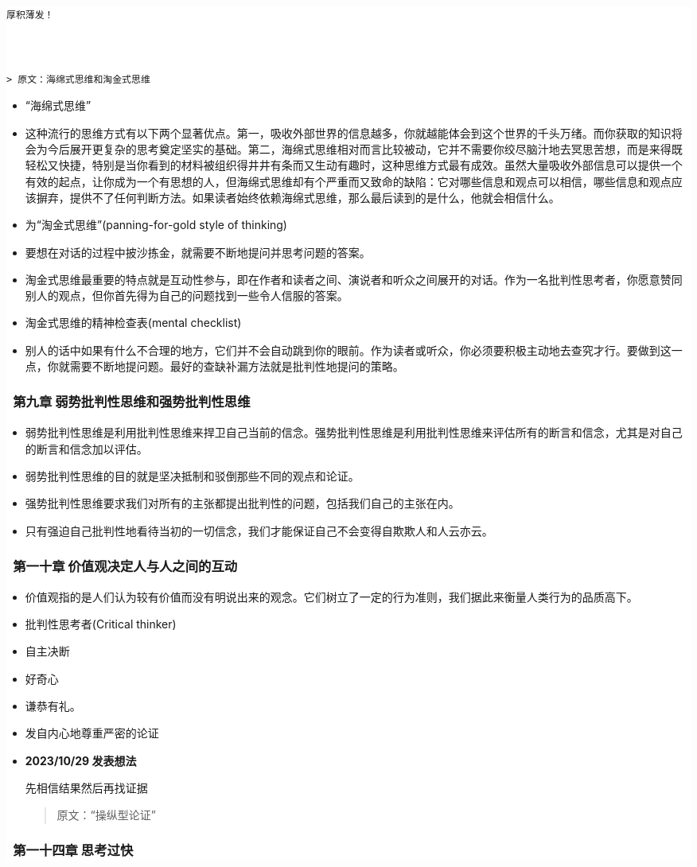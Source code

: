     厚积薄发！
    
      
    
    > 原文：海绵式思维和淘金式思维
    
- “海绵式思维”  
    
- 这种流行的思维方式有以下两个显著优点。第一，吸收外部世界的信息越多，你就越能体会到这个世界的千头万绪。而你获取的知识将会为今后展开更复杂的思考奠定坚实的基础。第二，海绵式思维相对而言比较被动，它并不需要你绞尽脑汁地去冥思苦想，而是来得既轻松又快捷，特别是当你看到的材料被组织得井井有条而又生动有趣时，这种思维方式最有成效。虽然大量吸收外部信息可以提供一个有效的起点，让你成为一个有思想的人，但海绵式思维却有个严重而又致命的缺陷：它对哪些信息和观点可以相信，哪些信息和观点应该摒弃，提供不了任何判断方法。如果读者始终依赖海绵式思维，那么最后读到的是什么，他就会相信什么。  
    
- 为“淘金式思维”(panning-for-gold style of thinking)  
    
- 要想在对话的过程中披沙拣金，就需要不断地提问并思考问题的答案。  
    
- 淘金式思维最重要的特点就是互动性参与，即在作者和读者之间、演说者和听众之间展开的对话。作为一名批判性思考者，你愿意赞同别人的观点，但你首先得为自己的问题找到一些令人信服的答案。  
    
- 淘金式思维的精神检查表(mental checklist)  
    
- 别人的话中如果有什么不合理的地方，它们并不会自动跳到你的眼前。作为读者或听众，你必须要积极主动地去查究才行。要做到这一点，你就需要不断地提问题。最好的查缺补漏方法就是批判性地提问的策略。  
    

  

###  **第九章 弱势批判性思维和强势批判性思维**

  

- 弱势批判性思维是利用批判性思维来捍卫自己当前的信念。强势批判性思维是利用批判性思维来评估所有的断言和信念，尤其是对自己的断言和信念加以评估。  
    
- 弱势批判性思维的目的就是坚决抵制和驳倒那些不同的观点和论证。  
    
- 强势批判性思维要求我们对所有的主张都提出批判性的问题，包括我们自己的主张在内。  
    
- 只有强迫自己批判性地看待当初的一切信念，我们才能保证自己不会变得自欺欺人和人云亦云。  
    

  

###  **第一十章 价值观决定人与人之间的互动**

  

- 价值观指的是人们认为较有价值而没有明说出来的观念。它们树立了一定的行为准则，我们据此来衡量人类行为的品质高下。  
    
- 批判性思考者(Critical thinker)  
    
- 自主决断  
    
- 好奇心  
    
- 谦恭有礼。  
    
- 发自内心地尊重严密的论证  
    
- **2023/10/29 发表想法**
    
    先相信结果然后再找证据
    
      
    
    > 原文：“操纵型论证”
    

  

###  **第一十四章 思考过快**
